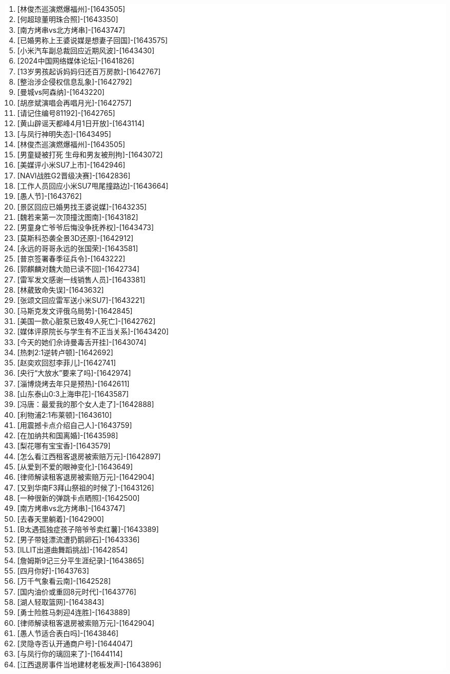 1. [林俊杰巡演燃爆福州]-[1643505]
1. [何超琼董明珠合照]-[1643350]
1. [南方烤串vs北方烤串]-[1643747]
1. [已婚男称上王婆说媒是想妻子回国]-[1643575]
1. [小米汽车副总裁回应近期风波]-[1643430]
1. [2024中国网络媒体论坛]-[1641826]
1. [13岁男孩起诉妈妈归还百万房款]-[1642767]
1. [整治涉企侵权信息乱象]-[1642792]
1. [曼城vs阿森纳]-[1643220]
1. [胡彦斌演唱会再唱月光]-[1642757]
1. [请记住编号81192]-[1642765]
1. [黄山辟谣天都峰4月1日开放]-[1643114]
1. [与凤行神明失态]-[1643495]
1. [林俊杰巡演燃爆福州]-[1643505]
1. [男童疑被打死 生母和男友被刑拘]-[1643072]
1. [美媒评小米SU7上市]-[1642946]
1. [NAVI战胜G2晋级决赛]-[1642836]
1. [工作人员回应小米SU7甩尾撞路边]-[1643664]
1. [愚人节]-[1643762]
1. [景区回应已婚男找王婆说媒]-[1643235]
1. [魏若来第一次顶撞沈图南]-[1643182]
1. [男童身亡爷爷后悔没争抚养权]-[1643473]
1. [莫斯科恐袭全景3D还原]-[1642912]
1. [永远的哥哥永远的张国荣]-[1643581]
1. [普京签署春季征兵令]-[1643222]
1. [郭麒麟对魏大勋已读不回]-[1642734]
1. [雷军发文感谢一线销售人员]-[1643381]
1. [林葳致命失误]-[1643632]
1. [张颂文回应雷军送小米SU7]-[1643221]
1. [马斯克发文评俄乌局势]-[1642845]
1. [美国一款心脏泵已致49人死亡]-[1642762]
1. [媒体评原院长与学生有不正当关系]-[1643420]
1. [今天的她们佘诗曼毒舌开挂]-[1643074]
1. [热刺2:1逆转卢顿]-[1642692]
1. [赵奕欢回怼李菲儿]-[1642741]
1. [央行“大放水”要来了吗]-[1642974]
1. [淄博烧烤去年只是预热]-[1642611]
1. [山东泰山0:3上海申花]-[1643587]
1. [冯唐：最爱我的那个女人走了]-[1642888]
1. [利物浦2:1布莱顿]-[1643610]
1. [用震撼卡点介绍自己人]-[1643759]
1. [在加纳共和国离婚]-[1643598]
1. [梨花哪有宝宝香]-[1643579]
1. [怎么看江西租客退房被索赔万元]-[1642897]
1. [从爱到不爱的眼神变化]-[1643649]
1. [律师解读租客退房被索赔万元]-[1642904]
1. [又到华南F3拜山祭祖的时候了]-[1643126]
1. [一种很新的弹跳卡点晒照]-[1642500]
1. [南方烤串vs北方烤串]-[1643747]
1. [去春天里躺着]-[1642900]
1. [B太遇孤独症孩子陪爷爷卖红薯]-[1643389]
1. [男子带娃漂流遭扔鹅卵石]-[1643336]
1. [ILLIT出道曲舞蹈挑战]-[1642854]
1. [詹姆斯9记三分平生涯纪录]-[1643865]
1. [四月你好]-[1643763]
1. [万千气象看云南]-[1642528]
1. [国内油价或重回8元时代]-[1643776]
1. [湖人轻取篮网]-[1643843]
1. [勇士险胜马刺迎4连胜]-[1643889]
1. [律师解读租客退房被索赔万元]-[1642904]
1. [愚人节适合表白吗]-[1643846]
1. [灵隐寺否认开通商户号]-[1644047]
1. [与凤行你的璃回来了]-[1644114]
1. [江西退房事件当地建材老板发声]-[1643896]